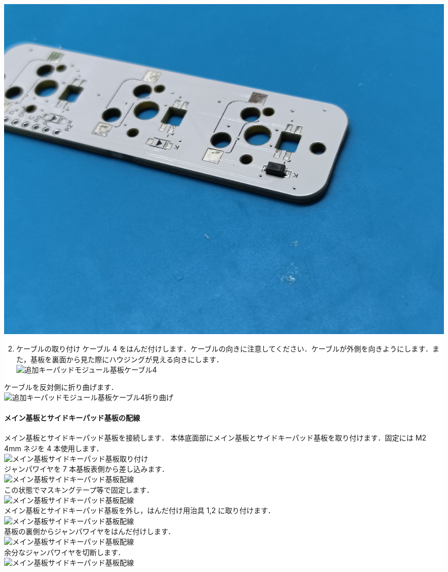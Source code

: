    ![ダイオード注意](doc/img/side_board/diode_attention.jpg)

2. ケーブルの取り付け
   ケーブル 4 をはんだ付けします．ケーブルの向きに注意してください．ケーブルが外側を向きようにします．また，基板を裏面から見た際にハウジングが見える向きにします．  
   ![追加キーパッドモジュール基板ケーブル4](doc/img/add_key_pad_board/cable4.jpg)

ケーブルを反対側に折り曲げます．  
![追加キーパッドモジュール基板ケーブル4折り曲げ](doc/img/add_key_pad_board/cable4_bend.jpg)

#### メイン基板とサイドキーパッド基板の配線

メイン基板とサイドキーパッド基板を接続します．
本体底面部にメイン基板とサイドキーパッド基板を取り付けます．固定には M2 4mm ネジを 4 本使用します．  
![メイン基板サイドキーパッド基板取り付け](doc/img/main_side_board/mount.jpg)  
ジャンパワイヤを 7 本基板表側から差し込みます．  
![メイン基板サイドキーパッド基板配線](doc/img/main_side_board/insart.jpg)  
この状態でマスキングテープ等で固定します．  
![メイン基板サイドキーパッド基板配線](doc/img/main_side_board/tape.jpg)  
メイン基板とサイドキーパッド基板を外し，はんだ付け用治具 1,2 に取り付けます．  
![メイン基板サイドキーパッド基板配線](doc/img/main_side_board/jig.jpg)  
基板の裏側からジャンパワイヤをはんだ付けします．  
![メイン基板サイドキーパッド基板配線](doc/img/main_side_board/solder.jpg)  
余分なジャンパワイヤを切断します．  
![メイン基板サイドキーパッド基板配線](doc/img/main_side_board/cut.jpg)
